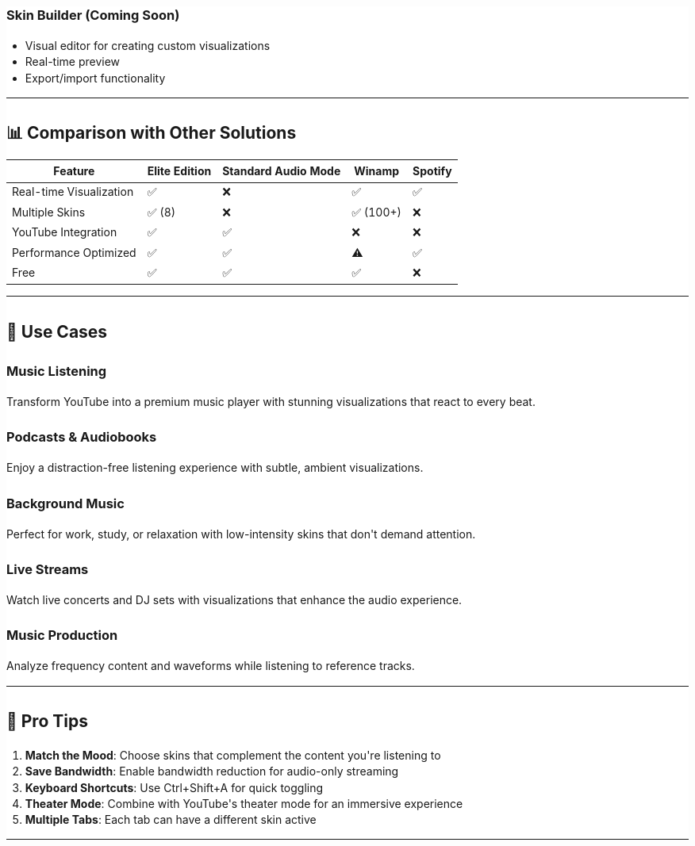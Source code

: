 ### Skin Builder (Coming Soon)
- Visual editor for creating custom visualizations
- Real-time preview
- Export/import functionality

---

## 📊 Comparison with Other Solutions

| Feature | Elite Edition | Standard Audio Mode | Winamp | Spotify |
|---------|--------------|---------------------|--------|---------|
| Real-time Visualization | ✅ | ❌ | ✅ | ✅ |
| Multiple Skins | ✅ (8) | ❌ | ✅ (100+) | ❌ |
| YouTube Integration | ✅ | ✅ | ❌ | ❌ |
| Performance Optimized | ✅ | ✅ | ⚠️ | ✅ |
| Free | ✅ | ✅ | ✅ | ❌ |

---

## 🎯 Use Cases

### Music Listening
Transform YouTube into a premium music player with stunning visualizations that react to every beat.

### Podcasts & Audiobooks
Enjoy a distraction-free listening experience with subtle, ambient visualizations.

### Background Music
Perfect for work, study, or relaxation with low-intensity skins that don't demand attention.

### Live Streams
Watch live concerts and DJ sets with visualizations that enhance the audio experience.

### Music Production
Analyze frequency content and waveforms while listening to reference tracks.

---

## 🌟 Pro Tips

1. **Match the Mood**: Choose skins that complement the content you're listening to
2. **Save Bandwidth**: Enable bandwidth reduction for audio-only streaming
3. **Keyboard Shortcuts**: Use Ctrl+Shift+A for quick toggling
4. **Theater Mode**: Combine with YouTube's theater mode for an immersive experience
5. **Multiple Tabs**: Each tab can have a different skin active

---